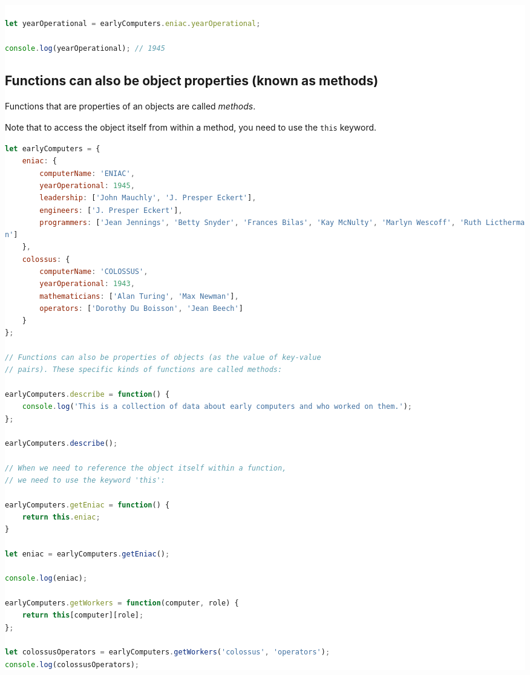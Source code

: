 ```js

let yearOperational = earlyComputers.eniac.yearOperational;

console.log(yearOperational); // 1945

```

## Functions can also be object properties (known as methods)


Functions that are properties of an objects are called _methods_.

Note that to access the object itself from within a method, you need to use the
`this` keyword.

```js
let earlyComputers = {
    eniac: {
        computerName: 'ENIAC',
        yearOperational: 1945,
        leadership: ['John Mauchly', 'J. Presper Eckert'],
        engineers: ['J. Presper Eckert'],
        programmers: ['Jean Jennings', 'Betty Snyder', 'Frances Bilas', 'Kay McNulty', 'Marlyn Wescoff', 'Ruth Lictherman']
    },
    colossus: {
        computerName: 'COLOSSUS',
        yearOperational: 1943,
        mathematicians: ['Alan Turing', 'Max Newman'],
        operators: ['Dorothy Du Boisson', 'Jean Beech']
    }
};

// Functions can also be properties of objects (as the value of key-value
// pairs). These specific kinds of functions are called methods:

earlyComputers.describe = function() {
    console.log('This is a collection of data about early computers and who worked on them.');
};

earlyComputers.describe();

// When we need to reference the object itself within a function,
// we need to use the keyword 'this':

earlyComputers.getEniac = function() {
    return this.eniac;
}

let eniac = earlyComputers.getEniac();

console.log(eniac);

earlyComputers.getWorkers = function(computer, role) {
    return this[computer][role];
};

let colossusOperators = earlyComputers.getWorkers('colossus', 'operators');
console.log(colossusOperators);

```
